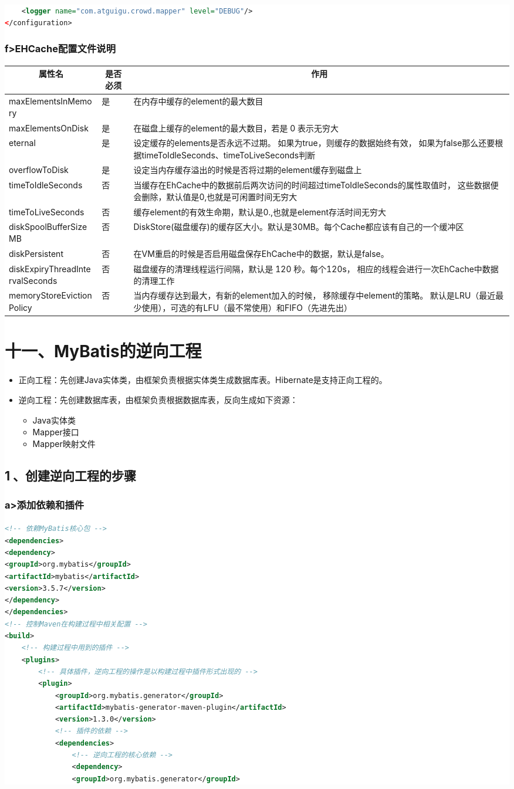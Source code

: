 ```xml
    <logger name="com.atguigu.crowd.mapper" level="DEBUG"/>
</configuration>
```



### f>EHCache配置文件说明

| 属性名                          | 是否必须 | 作用                                                         |
| ------------------------------- | -------- | ------------------------------------------------------------ |
| maxElementsInMemory             | 是       | 在内存中缓存的element的最大数目                              |
| maxElementsOnDisk               | 是       | 在磁盘上缓存的element的最大数目，若是 0 表示无穷大           |
| eternal                         | 是       | 设定缓存的elements是否永远不过期。 如果为true，则缓存的数据始终有效， 如果为false那么还要根据timeToIdleSeconds、timeToLiveSeconds判断 |
| overflowToDisk                  | 是       | 设定当内存缓存溢出的时候是否将过期的element缓存到磁盘上      |
| timeToIdleSeconds               | 否       | 当缓存在EhCache中的数据前后两次访问的时间超过timeToIdleSeconds的属性取值时， 这些数据便会删除，默认值是0,也就是可闲置时间无穷大 |
| timeToLiveSeconds               | 否       | 缓存element的有效生命期，默认是0.,也就是element存活时间无穷大 |
| diskSpoolBufferSizeMB           | 否       | DiskStore(磁盘缓存)的缓存区大小。默认是30MB。每个Cache都应该有自己的一个缓冲区 |
| diskPersistent                  | 否       | 在VM重启的时候是否启用磁盘保存EhCache中的数据，默认是false。 |
| diskExpiryThreadIntervalSeconds | 否       | 磁盘缓存的清理线程运行间隔，默认是 120 秒。每个120s， 相应的线程会进行一次EhCache中数据的清理工作 |
| memoryStoreEvictionPolicy       | 否       | 当内存缓存达到最大，有新的element加入的时候， 移除缓存中element的策略。 默认是LRU（最近最少使用），可选的有LFU（最不常使用）和FIFO（先进先出） |

# 十一、MyBatis的逆向工程

- 正向工程：先创建Java实体类，由框架负责根据实体类生成数据库表。Hibernate是支持正向工程的。

- 逆向工程：先创建数据库表，由框架负责根据数据库表，反向生成如下资源：
  - Java实体类
  - Mapper接口
  - Mapper映射文件

## 1 、创建逆向工程的步骤

### a>添加依赖和插件

```xml
<!-- 依赖MyBatis核心包 -->
<dependencies>
<dependency>
<groupId>org.mybatis</groupId>
<artifactId>mybatis</artifactId>
<version>3.5.7</version>
</dependency>
</dependencies>
<!-- 控制Maven在构建过程中相关配置 -->
<build>
    <!-- 构建过程中用到的插件 -->
    <plugins>
        <!-- 具体插件，逆向工程的操作是以构建过程中插件形式出现的 -->
        <plugin>
            <groupId>org.mybatis.generator</groupId>
            <artifactId>mybatis-generator-maven-plugin</artifactId>
            <version>1.3.0</version>
            <!-- 插件的依赖 -->
            <dependencies>
                <!-- 逆向工程的核心依赖 -->
                <dependency>
                <groupId>org.mybatis.generator</groupId>
```